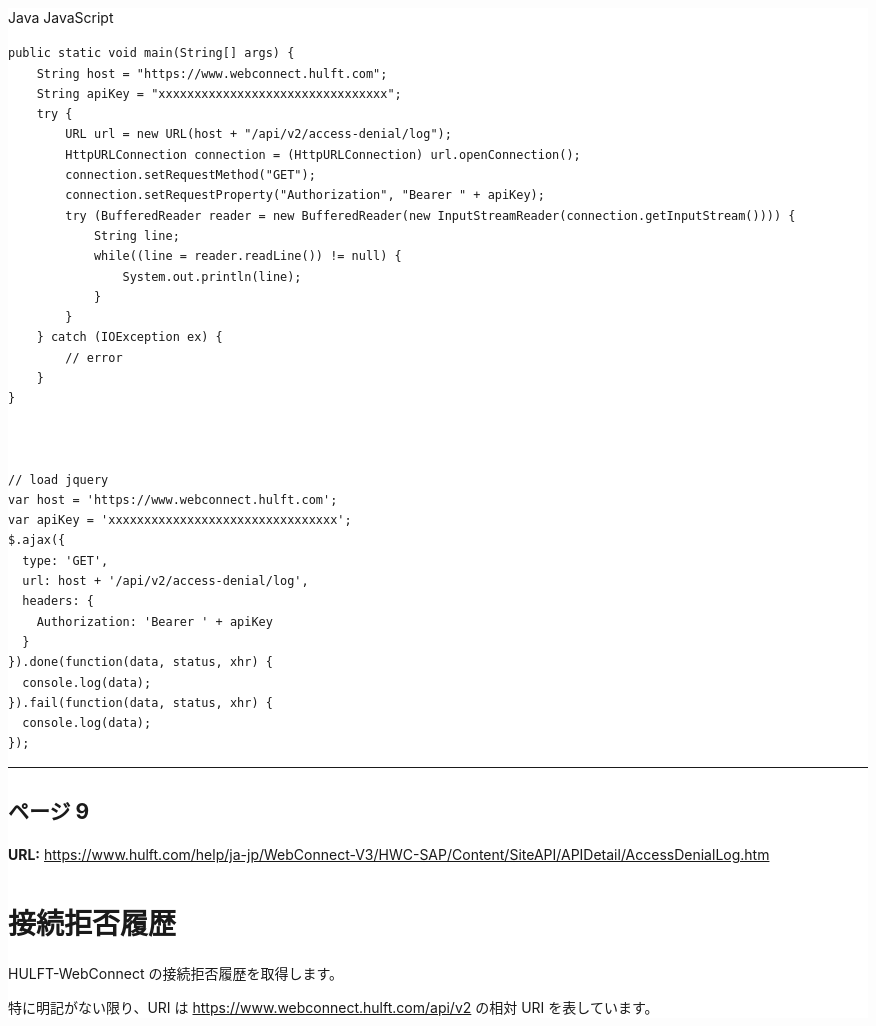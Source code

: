 Java JavaScript
    
    
    public static void main(String[] args) {
        String host = "https://www.webconnect.hulft.com";
        String apiKey = "xxxxxxxxxxxxxxxxxxxxxxxxxxxxxxxx";
        try {
            URL url = new URL(host + "/api/v2/access-denial/log");
            HttpURLConnection connection = (HttpURLConnection) url.openConnection();
            connection.setRequestMethod("GET");
            connection.setRequestProperty("Authorization", "Bearer " + apiKey);
            try (BufferedReader reader = new BufferedReader(new InputStreamReader(connection.getInputStream()))) {
                String line;
                while((line = reader.readLine()) != null) {
                    System.out.println(line);
                }
            }
        } catch (IOException ex) {
            // error
        }
    }
    
    
    
    // load jquery 
    var host = 'https://www.webconnect.hulft.com';
    var apiKey = 'xxxxxxxxxxxxxxxxxxxxxxxxxxxxxxxx';
    $.ajax({
      type: 'GET',
      url: host + '/api/v2/access-denial/log',
      headers: {
        Authorization: 'Bearer ' + apiKey
      }
    }).done(function(data, status, xhr) {
      console.log(data);
    }).fail(function(data, status, xhr) {
      console.log(data);
    });


---


## ページ 9

**URL:** https://www.hulft.com/help/ja-jp/WebConnect-V3/HWC-SAP/Content/SiteAPI/APIDetail/AccessDenialLog.htm

# 接続拒否履歴

HULFT-WebConnect の接続拒否履歴を取得します。

特に明記がない限り、URI は https://www.webconnect.hulft.com/api/v2 の相対 URI を表しています。
